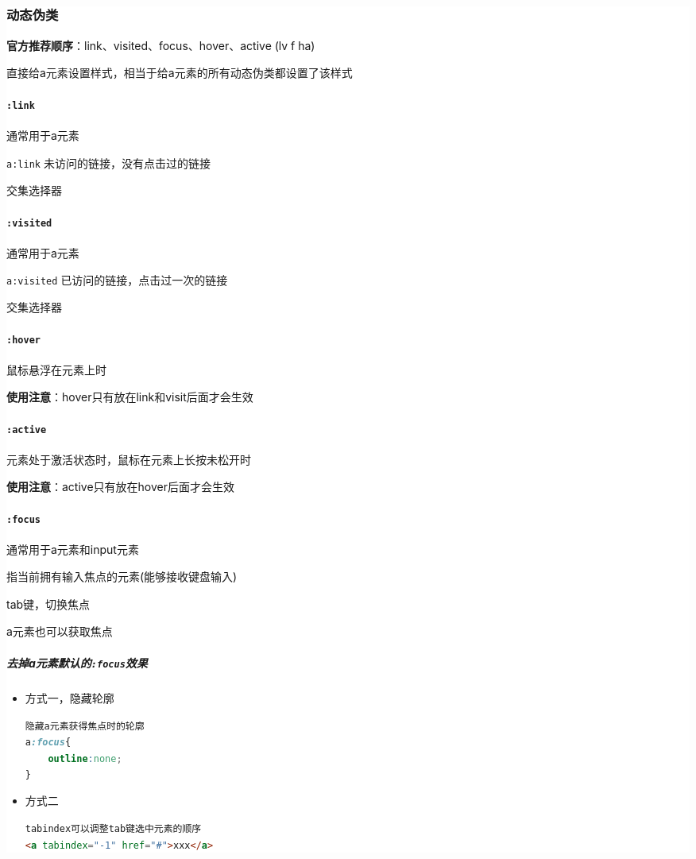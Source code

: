 ### 动态伪类

**官方推荐顺序**：link、visited、focus、hover、active   (lv  f  ha)

直接给a元素设置样式，相当于给a元素的所有动态伪类都设置了该样式

#### `:link`

通常用于a元素

`a:link`    未访问的链接，没有点击过的链接

交集选择器

#### `:visited`

通常用于a元素

`a:visited`   已访问的链接，点击过一次的链接

交集选择器

#### `:hover`

鼠标悬浮在元素上时

**使用注意**：hover只有放在link和visit后面才会生效

#### `:active`

元素处于激活状态时，鼠标在元素上长按未松开时

**使用注意**：active只有放在hover后面才会生效

#### `:focus`

通常用于a元素和input元素

指当前拥有输入焦点的元素(能够接收键盘输入)

tab键，切换焦点

a元素也可以获取焦点

##### 去掉a元素默认的`:focus`效果

* 方式一，隐藏轮廓

  ```css
  隐藏a元素获得焦点时的轮廓
  a:focus{
      outline:none;
  }
  ```

* 方式二

  ```html
  tabindex可以调整tab键选中元素的顺序
  <a tabindex="-1" href="#">xxx</a>
  ```
